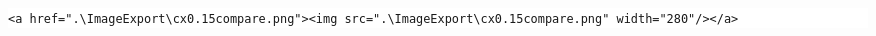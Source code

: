     <a href=".\ImageExport\cx0.15compare.png"><img src=".\ImageExport\cx0.15compare.png" width="280"/></a>